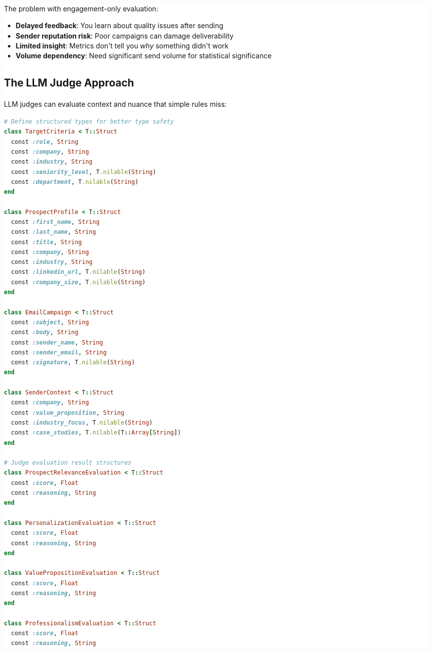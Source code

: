 The problem with engagement-only evaluation:
- **Delayed feedback**: You learn about quality issues after sending
- **Sender reputation risk**: Poor campaigns can damage deliverability 
- **Limited insight**: Metrics don't tell you *why* something didn't work
- **Volume dependency**: Need significant send volume for statistical significance

## The LLM Judge Approach

LLM judges can evaluate context and nuance that simple rules miss:

```ruby
# Define structured types for better type safety
class TargetCriteria < T::Struct
  const :role, String
  const :company, String 
  const :industry, String
  const :seniority_level, T.nilable(String)
  const :department, T.nilable(String)
end

class ProspectProfile < T::Struct
  const :first_name, String
  const :last_name, String
  const :title, String
  const :company, String
  const :industry, String
  const :linkedin_url, T.nilable(String)
  const :company_size, T.nilable(String)
end

class EmailCampaign < T::Struct
  const :subject, String
  const :body, String
  const :sender_name, String
  const :sender_email, String
  const :signature, T.nilable(String)
end

class SenderContext < T::Struct
  const :company, String
  const :value_proposition, String
  const :industry_focus, T.nilable(String)
  const :case_studies, T.nilable(T::Array[String])
end

# Judge evaluation result structures
class ProspectRelevanceEvaluation < T::Struct
  const :score, Float
  const :reasoning, String
end

class PersonalizationEvaluation < T::Struct
  const :score, Float
  const :reasoning, String
end

class ValuePropositionEvaluation < T::Struct
  const :score, Float
  const :reasoning, String
end

class ProfessionalismEvaluation < T::Struct
  const :score, Float
  const :reasoning, String
```